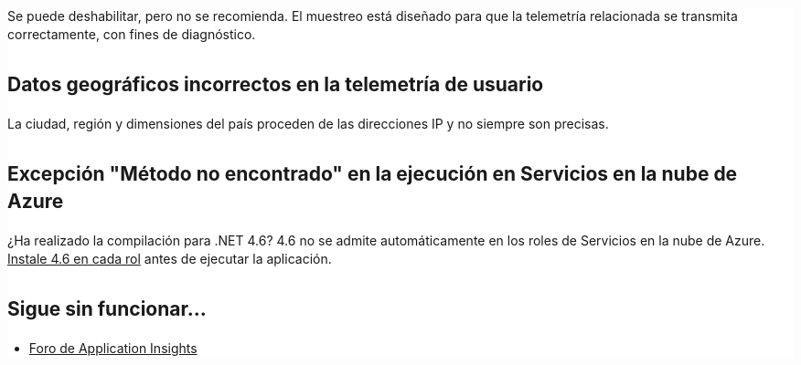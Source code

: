 Se puede deshabilitar, pero no se recomienda. El muestreo está diseñado para que la telemetría relacionada se transmita correctamente, con fines de diagnóstico. 

## <a name="wrong-geographical-data-in-user-telemetry"></a>Datos geográficos incorrectos en la telemetría de usuario
La ciudad, región y dimensiones del país proceden de las direcciones IP y no siempre son precisas.

## <a name="exception-method-not-found-on-running-in-azure-cloud-services"></a>Excepción "Método no encontrado" en la ejecución en Servicios en la nube de Azure
¿Ha realizado la compilación para .NET 4.6? 4.6 no se admite automáticamente en los roles de Servicios en la nube de Azure. [Instale 4.6 en cada rol](../cloud-services/cloud-services-dotnet-install-dotnet.md) antes de ejecutar la aplicación.

## <a name="still-not-working"></a>Sigue sin funcionar...
* [Foro de Application Insights](https://social.msdn.microsoft.com/Forums/vstudio/en-US/home?forum=ApplicationInsights)

